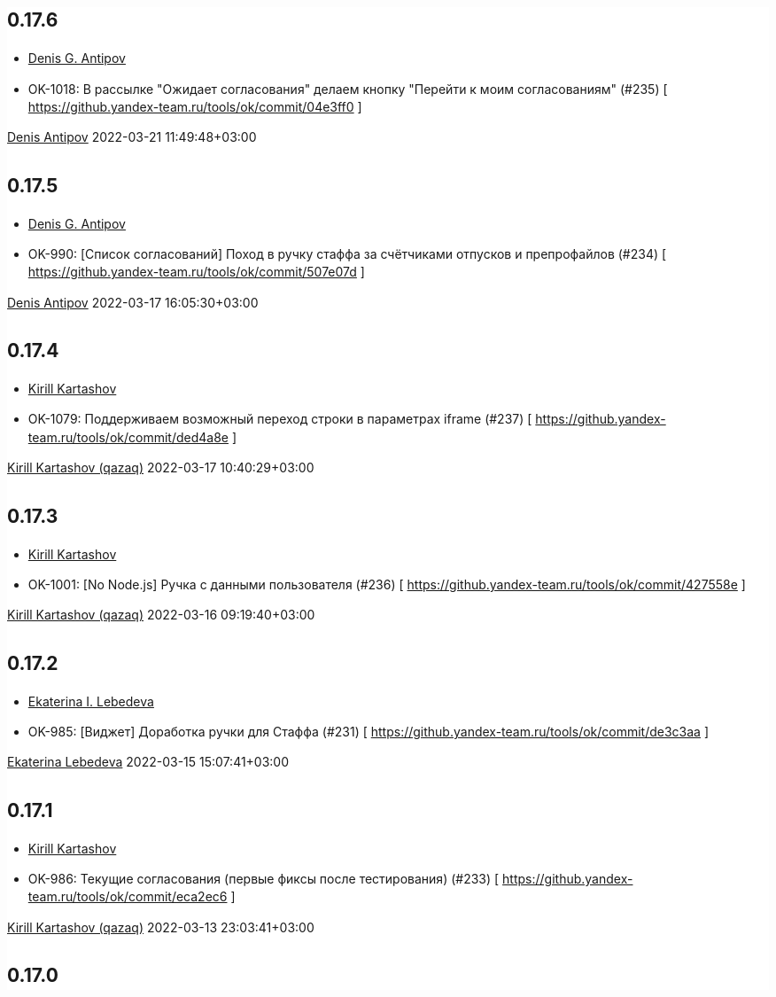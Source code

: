 0.17.6
------

* [Denis G. Antipov](http://staff/denis-an@yandex-team.ru)

 * OK-1018: В рассылке "Ожидает согласования" делаем кнопку "Перейти к моим согласованиям" (#235)  [ https://github.yandex-team.ru/tools/ok/commit/04e3ff0 ]

[Denis Antipov](http://staff/denis-an@yandex-team.ru) 2022-03-21 11:49:48+03:00

0.17.5
------

* [Denis G. Antipov](http://staff/denis-an@yandex-team.ru)

 * OK-990: [Список согласований] Поход в ручку стаффа за счётчиками отпусков и препрофайлов (#234)  [ https://github.yandex-team.ru/tools/ok/commit/507e07d ]

[Denis Antipov](http://staff/denis-an@yandex-team.ru) 2022-03-17 16:05:30+03:00

0.17.4
------

* [Kirill Kartashov](http://staff/qazaq@yandex-team.ru)

 * OK-1079: Поддерживаем возможный переход строки в параметрах iframe (#237)  [ https://github.yandex-team.ru/tools/ok/commit/ded4a8e ]

[Kirill Kartashov (qazaq)](http://staff/qazaq@yandex-team.ru) 2022-03-17 10:40:29+03:00

0.17.3
------

* [Kirill Kartashov](http://staff/qazaq@yandex-team.ru)

 * OK-1001: [No Node.js] Ручка с данными пользователя (#236)  [ https://github.yandex-team.ru/tools/ok/commit/427558e ]

[Kirill Kartashov (qazaq)](http://staff/qazaq@yandex-team.ru) 2022-03-16 09:19:40+03:00

0.17.2
------

* [Ekaterina I. Lebedeva](http://staff/ktussh@yandex-team.ru)

 * OK-985: [Виджет] Доработка ручки для Стаффа (#231)  [ https://github.yandex-team.ru/tools/ok/commit/de3c3aa ]

[Ekaterina Lebedeva](http://staff/ktussh@yandex-team.ru) 2022-03-15 15:07:41+03:00

0.17.1
------

* [Kirill Kartashov](http://staff/qazaq@yandex-team.ru)

 * OK-986: Текущие согласования (первые фиксы после тестирования) (#233)  [ https://github.yandex-team.ru/tools/ok/commit/eca2ec6 ]

[Kirill Kartashov (qazaq)](http://staff/qazaq@yandex-team.ru) 2022-03-13 23:03:41+03:00

0.17.0
-------
